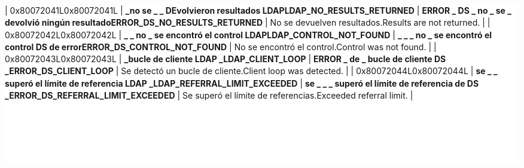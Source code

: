 | <span data-ttu-id="da966-326">0x80072041L</span><span class="sxs-lookup"><span data-stu-id="da966-326">0x80072041L</span></span>      | <span data-ttu-id="da966-327">**\_no se \_ \_ DEvolvieron resultados LDAP**</span><span class="sxs-lookup"><span data-stu-id="da966-327">**LDAP\_NO\_RESULTS\_RETURNED**</span></span>        | <span data-ttu-id="da966-328">**ERROR \_ DS \_ no \_ se \_ devolvió ningún resultado**</span><span class="sxs-lookup"><span data-stu-id="da966-328">**ERROR\_DS\_NO\_RESULTS\_RETURNED**</span></span>        | <span data-ttu-id="da966-329">No se devuelven resultados.</span><span class="sxs-lookup"><span data-stu-id="da966-329">Results are not returned.</span></span>                        |
| <span data-ttu-id="da966-330">0x80072042L</span><span class="sxs-lookup"><span data-stu-id="da966-330">0x80072042L</span></span>      | <span data-ttu-id="da966-331">**\_ \_ no \_ se encontró el control LDAP**</span><span class="sxs-lookup"><span data-stu-id="da966-331">**LDAP\_CONTROL\_NOT\_FOUND**</span></span>          | <span data-ttu-id="da966-332">**\_ \_ \_ no \_ se encontró el control DS de error**</span><span class="sxs-lookup"><span data-stu-id="da966-332">**ERROR\_DS\_CONTROL\_NOT\_FOUND**</span></span>          | <span data-ttu-id="da966-333">No se encontró el control.</span><span class="sxs-lookup"><span data-stu-id="da966-333">Control was not found.</span></span>                           |
| <span data-ttu-id="da966-334">0x80072043L</span><span class="sxs-lookup"><span data-stu-id="da966-334">0x80072043L</span></span>      | <span data-ttu-id="da966-335">**\_bucle de cliente LDAP \_**</span><span class="sxs-lookup"><span data-stu-id="da966-335">**LDAP\_CLIENT\_LOOP**</span></span>                 | <span data-ttu-id="da966-336">**ERROR \_ de \_ bucle de cliente DS \_**</span><span class="sxs-lookup"><span data-stu-id="da966-336">**ERROR\_DS\_CLIENT\_LOOP**</span></span>                 | <span data-ttu-id="da966-337">Se detectó un bucle de cliente.</span><span class="sxs-lookup"><span data-stu-id="da966-337">Client loop was detected.</span></span>                        |
| <span data-ttu-id="da966-338">0x80072044L</span><span class="sxs-lookup"><span data-stu-id="da966-338">0x80072044L</span></span>      | <span data-ttu-id="da966-339">**se \_ \_ superó el límite de referencia LDAP \_**</span><span class="sxs-lookup"><span data-stu-id="da966-339">**LDAP\_REFERRAL\_LIMIT\_EXCEEDED**</span></span>    | <span data-ttu-id="da966-340">**se \_ \_ \_ superó el límite de referencia de DS \_**</span><span class="sxs-lookup"><span data-stu-id="da966-340">**ERROR\_DS\_REFERRAL\_LIMIT\_EXCEEDED**</span></span>    | <span data-ttu-id="da966-341">Se superó el límite de referencias.</span><span class="sxs-lookup"><span data-stu-id="da966-341">Exceeded referral limit.</span></span>                         |



 

 

 




